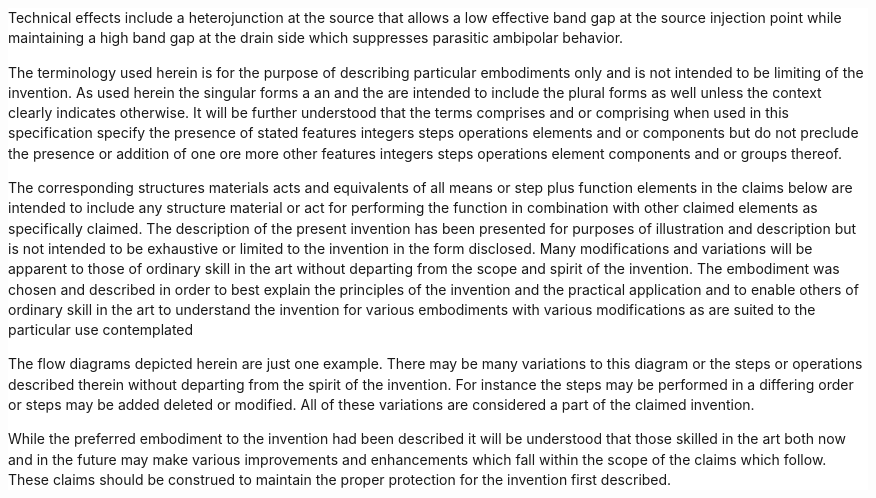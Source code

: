 Technical effects include a heterojunction at the source that allows a low effective band gap at the source injection point while maintaining a high band gap at the drain side which suppresses parasitic ambipolar behavior.

The terminology used herein is for the purpose of describing particular embodiments only and is not intended to be limiting of the invention. As used herein the singular forms a an and the are intended to include the plural forms as well unless the context clearly indicates otherwise. It will be further understood that the terms comprises and or comprising when used in this specification specify the presence of stated features integers steps operations elements and or components but do not preclude the presence or addition of one ore more other features integers steps operations element components and or groups thereof.

The corresponding structures materials acts and equivalents of all means or step plus function elements in the claims below are intended to include any structure material or act for performing the function in combination with other claimed elements as specifically claimed. The description of the present invention has been presented for purposes of illustration and description but is not intended to be exhaustive or limited to the invention in the form disclosed. Many modifications and variations will be apparent to those of ordinary skill in the art without departing from the scope and spirit of the invention. The embodiment was chosen and described in order to best explain the principles of the invention and the practical application and to enable others of ordinary skill in the art to understand the invention for various embodiments with various modifications as are suited to the particular use contemplated

The flow diagrams depicted herein are just one example. There may be many variations to this diagram or the steps or operations described therein without departing from the spirit of the invention. For instance the steps may be performed in a differing order or steps may be added deleted or modified. All of these variations are considered a part of the claimed invention.

While the preferred embodiment to the invention had been described it will be understood that those skilled in the art both now and in the future may make various improvements and enhancements which fall within the scope of the claims which follow. These claims should be construed to maintain the proper protection for the invention first described.

